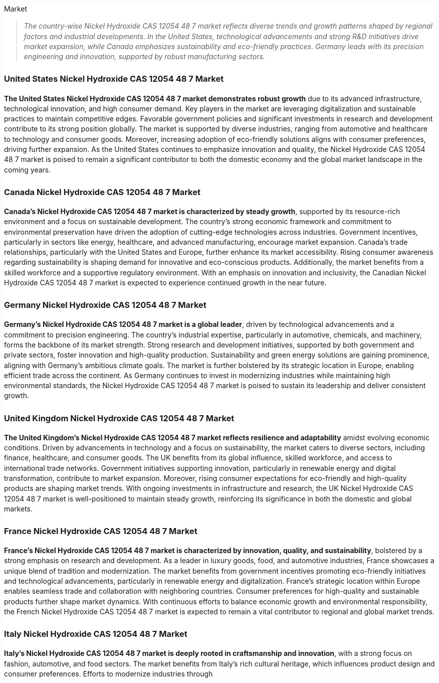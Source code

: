Market<br /></span></h1><blockquote><p><em><span class="">The country-wise Nickel Hydroxide CAS 12054 48 7 market reflects diverse trends and growth patterns shaped by regional factors and industrial developments. In the United States, technological advancements and strong R&amp;D initiatives drive market expansion, while Canada emphasizes sustainability and eco-friendly practices. Germany leads with its precision engineering and innovation, supported by robust manufacturing sectors.</span></em></p></blockquote><h3><strong>United States Nickel Hydroxide CAS 12054 48 7 Market</strong></h3><p><strong>The United States Nickel Hydroxide CAS 12054 48 7 market demonstrates robust growth</strong> due to its advanced infrastructure, technological innovation, and high consumer demand. Key players in the market are leveraging digitalization and sustainable practices to maintain competitive edges. Favorable government policies and significant investments in research and development contribute to its strong position globally. The market is supported by diverse industries, ranging from automotive and healthcare to technology and consumer goods. Moreover, increasing adoption of eco-friendly solutions aligns with consumer preferences, driving further expansion. As the United States continues to emphasize innovation and quality, the Nickel Hydroxide CAS 12054 48 7 market is poised to remain a significant contributor to both the domestic economy and the global market landscape in the coming years.</p><h3><strong>Canada Nickel Hydroxide CAS 12054 48 7 Market</strong></h3><p><strong>Canada&rsquo;s Nickel Hydroxide CAS 12054 48 7 market is characterized by steady growth</strong>, supported by its resource-rich environment and a focus on sustainable development. The country&rsquo;s strong economic framework and commitment to environmental preservation have driven the adoption of cutting-edge technologies across industries. Government incentives, particularly in sectors like energy, healthcare, and advanced manufacturing, encourage market expansion. Canada&rsquo;s trade relationships, particularly with the United States and Europe, further enhance its market accessibility. Rising consumer awareness regarding sustainability is shaping demand for innovative and eco-conscious products. Additionally, the market benefits from a skilled workforce and a supportive regulatory environment. With an emphasis on innovation and inclusivity, the Canadian Nickel Hydroxide CAS 12054 48 7 market is expected to experience continued growth in the near future.</p><h3><strong>Germany Nickel Hydroxide CAS 12054 48 7 Market</strong></h3><p><strong>Germany&rsquo;s Nickel Hydroxide CAS 12054 48 7 market is a global leader</strong>, driven by technological advancements and a commitment to precision engineering. The country&rsquo;s industrial expertise, particularly in automotive, chemicals, and machinery, forms the backbone of its market strength. Strong research and development initiatives, supported by both government and private sectors, foster innovation and high-quality production. Sustainability and green energy solutions are gaining prominence, aligning with Germany&rsquo;s ambitious climate goals. The market is further bolstered by its strategic location in Europe, enabling efficient trade across the continent. As Germany continues to invest in modernizing industries while maintaining high environmental standards, the Nickel Hydroxide CAS 12054 48 7 market is poised to sustain its leadership and deliver consistent growth.</p><h3><strong>United Kingdom Nickel Hydroxide CAS 12054 48 7 Market</strong></h3><p><strong>The United Kingdom&rsquo;s Nickel Hydroxide CAS 12054 48 7 market reflects resilience and adaptability</strong> amidst evolving economic conditions. Driven by advancements in technology and a focus on sustainability, the market caters to diverse sectors, including finance, healthcare, and consumer goods. The UK benefits from its global influence, skilled workforce, and access to international trade networks. Government initiatives supporting innovation, particularly in renewable energy and digital transformation, contribute to market expansion. Moreover, rising consumer expectations for eco-friendly and high-quality products are shaping market trends. With ongoing investments in infrastructure and research, the UK Nickel Hydroxide CAS 12054 48 7 market is well-positioned to maintain steady growth, reinforcing its significance in both the domestic and global markets.</p><h3><strong>France Nickel Hydroxide CAS 12054 48 7 Market</strong></h3><p><strong>France&rsquo;s Nickel Hydroxide CAS 12054 48 7 market is characterized by innovation, quality, and sustainability</strong>, bolstered by a strong emphasis on research and development. As a leader in luxury goods, food, and automotive industries, France showcases a unique blend of tradition and modernization. The market benefits from government incentives promoting eco-friendly initiatives and technological advancements, particularly in renewable energy and digitalization. France&rsquo;s strategic location within Europe enables seamless trade and collaboration with neighboring countries. Consumer preferences for high-quality and sustainable products further shape market dynamics. With continuous efforts to balance economic growth and environmental responsibility, the French Nickel Hydroxide CAS 12054 48 7 market is expected to remain a vital contributor to regional and global market trends.</p><h3><strong>Italy Nickel Hydroxide CAS 12054 48 7 Market</strong></h3><p><strong>Italy&rsquo;s Nickel Hydroxide CAS 12054 48 7 market is deeply rooted in craftsmanship and innovation</strong>, with a strong focus on fashion, automotive, and food sectors. The market benefits from Italy&rsquo;s rich cultural heritage, which influences product design and consumer preferences. Efforts to modernize industries through
